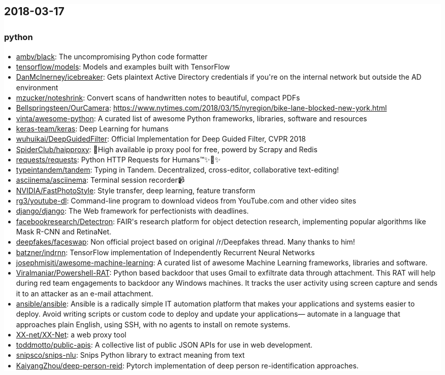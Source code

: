 ## 2018-03-17

### python
* [ambv/black](https://github.com/ambv/black): The uncompromising Python code formatter
* [tensorflow/models](https://github.com/tensorflow/models): Models and examples built with TensorFlow
* [DanMcInerney/icebreaker](https://github.com/DanMcInerney/icebreaker): Gets plaintext Active Directory credentials if you're on the internal network but outside the AD environment
* [mzucker/noteshrink](https://github.com/mzucker/noteshrink): Convert scans of handwritten notes to beautiful, compact PDFs
* [Bellspringsteen/OurCamera](https://github.com/Bellspringsteen/OurCamera): <a href="https://www.nytimes.com/2018/03/15/nyregion/bike-lane-blocked-new-york.html" rel="nofollow">https://www.nytimes.com/2018/03/15/nyregion/bike-lane-blocked-new-york.html</a>
* [vinta/awesome-python](https://github.com/vinta/awesome-python): A curated list of awesome Python frameworks, libraries, software and resources
* [keras-team/keras](https://github.com/keras-team/keras): Deep Learning for humans
* [wuhuikai/DeepGuidedFilter](https://github.com/wuhuikai/DeepGuidedFilter): Official Implementation for Deep Guided Filter, CVPR 2018
* [SpiderClub/haipproxy](https://github.com/SpiderClub/haipproxy): <g-emoji alias="sparkling_heart" class="g-emoji" fallback-src="https://assets-cdn.github.com/images/icons/emoji/unicode/1f496.png">💖</g-emoji>High available ip proxy pool for free, powerd by Scrapy and Redis
* [requests/requests](https://github.com/requests/requests): Python HTTP Requests for Humans™<g-emoji alias="sparkles" class="g-emoji" fallback-src="https://assets-cdn.github.com/images/icons/emoji/unicode/2728.png">✨</g-emoji><g-emoji alias="cake" class="g-emoji" fallback-src="https://assets-cdn.github.com/images/icons/emoji/unicode/1f370.png">🍰</g-emoji><g-emoji alias="sparkles" class="g-emoji" fallback-src="https://assets-cdn.github.com/images/icons/emoji/unicode/2728.png">✨</g-emoji>
* [typeintandem/tandem](https://github.com/typeintandem/tandem): Typing in Tandem. Decentralized, cross-editor, collaborative text-editing!
* [asciinema/asciinema](https://github.com/asciinema/asciinema): Terminal session recorder<g-emoji alias="video_camera" class="g-emoji" fallback-src="https://assets-cdn.github.com/images/icons/emoji/unicode/1f4f9.png">📹</g-emoji>
* [NVIDIA/FastPhotoStyle](https://github.com/NVIDIA/FastPhotoStyle): Style transfer, deep learning, feature transform
* [rg3/youtube-dl](https://github.com/rg3/youtube-dl): Command-line program to download videos from YouTube.com and other video sites
* [django/django](https://github.com/django/django): The Web framework for perfectionists with deadlines.
* [facebookresearch/Detectron](https://github.com/facebookresearch/Detectron): FAIR's research platform for object detection research, implementing popular algorithms like Mask R-CNN and RetinaNet.
* [deepfakes/faceswap](https://github.com/deepfakes/faceswap): Non official project based on original /r/Deepfakes thread. Many thanks to him!
* [batzner/indrnn](https://github.com/batzner/indrnn): TensorFlow implementation of Independently Recurrent Neural Networks
* [josephmisiti/awesome-machine-learning](https://github.com/josephmisiti/awesome-machine-learning): A curated list of awesome Machine Learning frameworks, libraries and software.
* [Viralmaniar/Powershell-RAT](https://github.com/Viralmaniar/Powershell-RAT): Python based backdoor that uses Gmail to exfiltrate data through attachment. This RAT will help during red team engagements to backdoor any Windows machines. It tracks the user activity using screen capture and sends it to an attacker as an e-mail attachment.
* [ansible/ansible](https://github.com/ansible/ansible): Ansible is a radically simple IT automation platform that makes your applications and systems easier to deploy. Avoid writing scripts or custom code to deploy and update your applications— automate in a language that approaches plain English, using SSH, with no agents to install on remote systems.
* [XX-net/XX-Net](https://github.com/XX-net/XX-Net): a web proxy tool
* [toddmotto/public-apis](https://github.com/toddmotto/public-apis): A collective list of public JSON APIs for use in web development.
* [snipsco/snips-nlu](https://github.com/snipsco/snips-nlu): Snips Python library to extract meaning from text
* [KaiyangZhou/deep-person-reid](https://github.com/KaiyangZhou/deep-person-reid): Pytorch implementation of deep person re-identification approaches.
